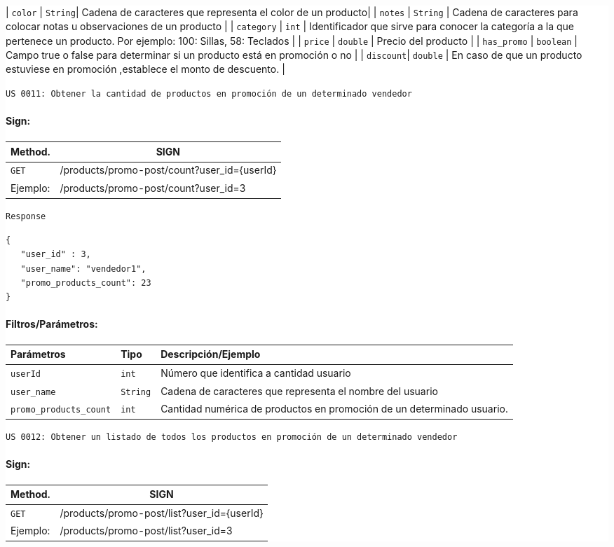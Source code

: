 | `color`    | `String`| Cadena de caracteres que representa el color de un producto|
| `notes`   | `String` | Cadena de caracteres para colocar notas u observaciones de un producto |
| `category`   | `int` | Identificador que sirve para conocer la categoría a la que pertenece un producto. Por ejemplo: 100: Sillas, 58: Teclados |
| `price`   | `double` | Precio del producto |
| `has_promo` | `boolean` | Campo true o false para determinar si un producto está en promoción o no |
| `discount`| `double` | En caso de que un producto estuviese en promoción ,establece el monto de descuento. |



```http
US 0011: Obtener la cantidad de productos en promoción de un determinado vendedor
```
#### Sign:
| Method.            | SIGN                                                               |
| ----------------- | ------------------------------------------------------------------ |
| `GET`| /products/promo-post/count?user_id={userId}|
| Ejemplo: | /products/promo-post/count?user_id=3|



`Response`

```http
{  
   "user_id" : 3,
   "user_name": "vendedor1",
   "promo_products_count": 23
}
```


#### Filtros/Parámetros:
| Parámetros | Tipo   | Descripción/Ejemplo                      |
| :-------- | :------- | :-------------------------------- |
| `userId`      | `int` | Número que identifica a cantidad usuario |
| `user_name`      | `String` | Cadena de caracteres que representa el nombre del usuario |
| `promo_products_count` | `int` | Cantidad numérica de productos en promoción de un determinado usuario. |



```http
US 0012: Obtener un listado de todos los productos en promoción de un determinado vendedor
```
#### Sign:
| Method.            | SIGN                                                               |
| ----------------- | ------------------------------------------------------------------ |
| `GET`| /products/promo-post/list?user_id={userId}|
| Ejemplo: | /products/promo-post/list?user_id=3|
